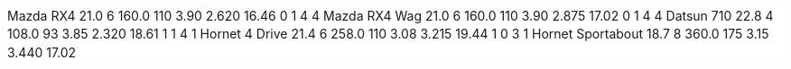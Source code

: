    <td style="text-align:left;"> Mazda RX4 </td>
   <td style="text-align:right;"> 21.0 </td>
   <td style="text-align:right;"> 6 </td>
   <td style="text-align:right;"> 160.0 </td>
   <td style="text-align:right;"> 110 </td>
   <td style="text-align:right;"> 3.90 </td>
   <td style="text-align:right;"> 2.620 </td>
   <td style="text-align:right;"> 16.46 </td>
   <td style="text-align:right;"> 0 </td>
   <td style="text-align:right;"> 1 </td>
   <td style="text-align:right;"> 4 </td>
   <td style="text-align:right;"> 4 </td>
  </tr>
  <tr>
   <td style="text-align:left;"> Mazda RX4 Wag </td>
   <td style="text-align:right;"> 21.0 </td>
   <td style="text-align:right;"> 6 </td>
   <td style="text-align:right;"> 160.0 </td>
   <td style="text-align:right;"> 110 </td>
   <td style="text-align:right;"> 3.90 </td>
   <td style="text-align:right;"> 2.875 </td>
   <td style="text-align:right;"> 17.02 </td>
   <td style="text-align:right;"> 0 </td>
   <td style="text-align:right;"> 1 </td>
   <td style="text-align:right;"> 4 </td>
   <td style="text-align:right;"> 4 </td>
  </tr>
  <tr>
   <td style="text-align:left;"> Datsun 710 </td>
   <td style="text-align:right;"> 22.8 </td>
   <td style="text-align:right;"> 4 </td>
   <td style="text-align:right;"> 108.0 </td>
   <td style="text-align:right;"> 93 </td>
   <td style="text-align:right;"> 3.85 </td>
   <td style="text-align:right;"> 2.320 </td>
   <td style="text-align:right;"> 18.61 </td>
   <td style="text-align:right;"> 1 </td>
   <td style="text-align:right;"> 1 </td>
   <td style="text-align:right;"> 4 </td>
   <td style="text-align:right;"> 1 </td>
  </tr>
  <tr>
   <td style="text-align:left;"> Hornet 4 Drive </td>
   <td style="text-align:right;"> 21.4 </td>
   <td style="text-align:right;"> 6 </td>
   <td style="text-align:right;"> 258.0 </td>
   <td style="text-align:right;"> 110 </td>
   <td style="text-align:right;"> 3.08 </td>
   <td style="text-align:right;"> 3.215 </td>
   <td style="text-align:right;"> 19.44 </td>
   <td style="text-align:right;"> 1 </td>
   <td style="text-align:right;"> 0 </td>
   <td style="text-align:right;"> 3 </td>
   <td style="text-align:right;"> 1 </td>
  </tr>
  <tr>
   <td style="text-align:left;"> Hornet Sportabout </td>
   <td style="text-align:right;"> 18.7 </td>
   <td style="text-align:right;"> 8 </td>
   <td style="text-align:right;"> 360.0 </td>
   <td style="text-align:right;"> 175 </td>
   <td style="text-align:right;"> 3.15 </td>
   <td style="text-align:right;"> 3.440 </td>
   <td style="text-align:right;"> 17.02 </td>
